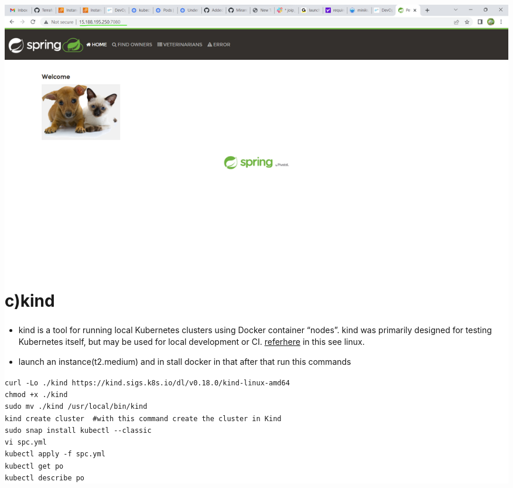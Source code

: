 ![preview](../k8s_images/img11.png)

# c)kind
* kind is a tool for running local Kubernetes clusters using Docker container “nodes”.
kind was primarily designed for testing Kubernetes itself, but may be used for local development or CI.
[referhere](https://kind.sigs.k8s.io/docs/user/quick-start/#installation) in this see linux.

* launch an instance(t2.medium) and in stall docker in that after that run this commands
```
curl -Lo ./kind https://kind.sigs.k8s.io/dl/v0.18.0/kind-linux-amd64
chmod +x ./kind
sudo mv ./kind /usr/local/bin/kind
kind create cluster  #with this command create the cluster in Kind 
sudo snap install kubectl --classic
vi spc.yml
kubectl apply -f spc.yml
kubectl get po
kubectl describe po
```
